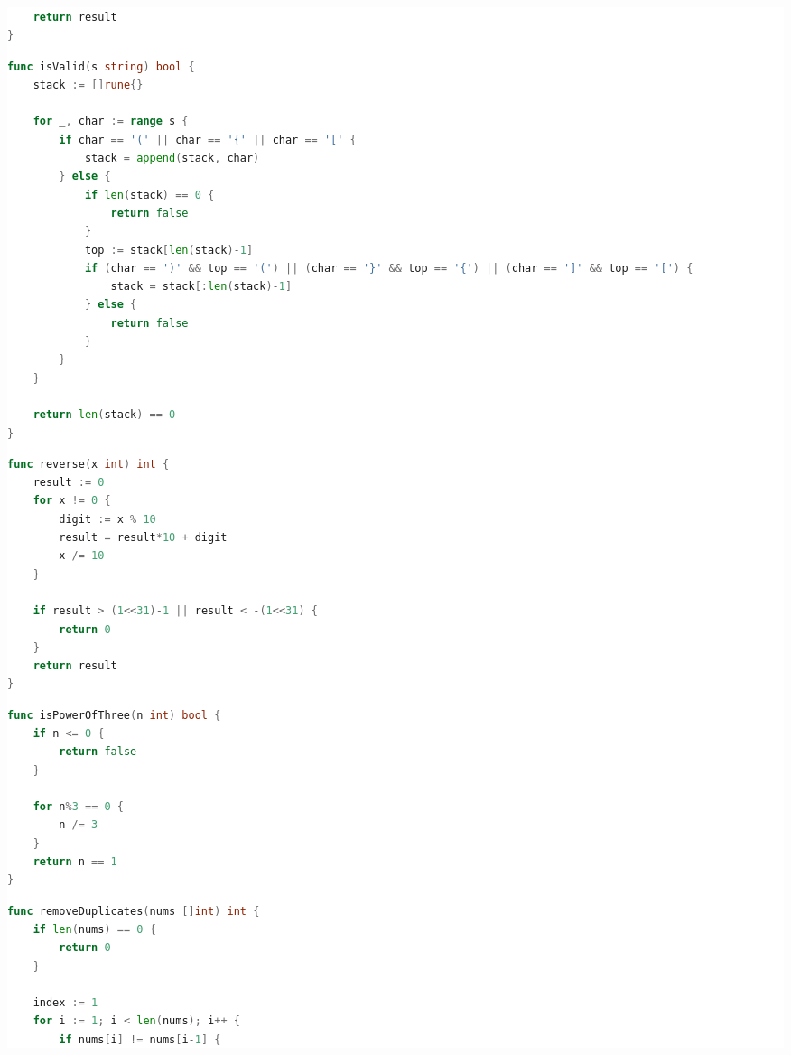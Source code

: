 ```go
    return result
}
```


```go
func isValid(s string) bool {
    stack := []rune{}

    for _, char := range s {
        if char == '(' || char == '{' || char == '[' {
            stack = append(stack, char)
        } else {
            if len(stack) == 0 {
                return false
            }
            top := stack[len(stack)-1]
            if (char == ')' && top == '(') || (char == '}' && top == '{') || (char == ']' && top == '[') {
                stack = stack[:len(stack)-1]
            } else {
                return false
            }
        }
    }

    return len(stack) == 0
}
```
```go
func reverse(x int) int {
    result := 0
    for x != 0 {
        digit := x % 10
        result = result*10 + digit
        x /= 10
    }

    if result > (1<<31)-1 || result < -(1<<31) {
        return 0
    }
    return result
}
```

```go
func isPowerOfThree(n int) bool {
    if n <= 0 {
        return false
    }

    for n%3 == 0 {
        n /= 3
    }
    return n == 1
}
```
```go
func removeDuplicates(nums []int) int {
    if len(nums) == 0 {
        return 0
    }

    index := 1
    for i := 1; i < len(nums); i++ {
        if nums[i] != nums[i-1] {
```